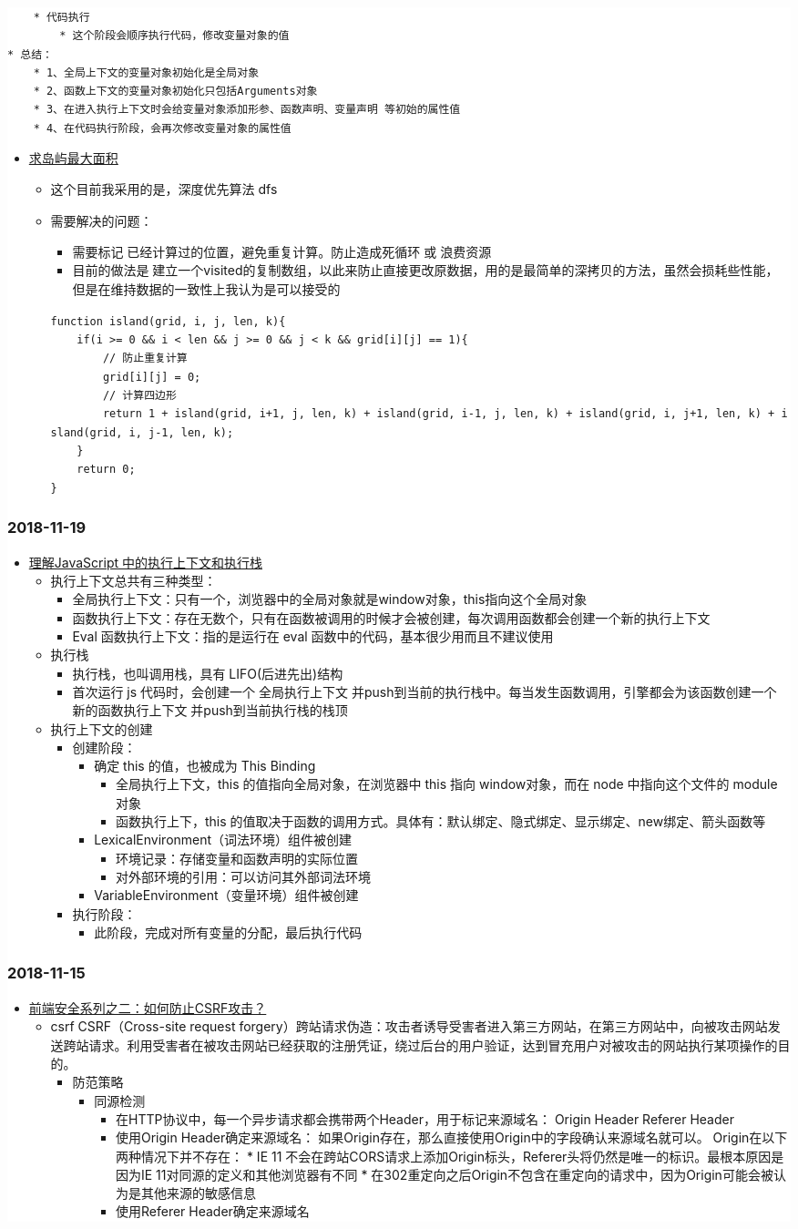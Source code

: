         * 代码执行
            * 这个阶段会顺序执行代码，修改变量对象的值
    * 总结：
        * 1、全局上下文的变量对象初始化是全局对象
        * 2、函数上下文的变量对象初始化只包括Arguments对象
        * 3、在进入执行上下文时会给变量对象添加形参、函数声明、变量声明 等初始的属性值
        * 4、在代码执行阶段，会再次修改变量对象的属性值

* [求岛屿最大面积](https://leetcode-cn.com/problems/max-area-of-island/)
    * 这个目前我采用的是，深度优先算法 dfs
    * 需要解决的问题：
        * 需要标记 已经计算过的位置，避免重复计算。防止造成死循环 或 浪费资源
        * 目前的做法是 建立一个visited的复制数组，以此来防止直接更改原数据，用的是最简单的深拷贝的方法，虽然会损耗些性能，但是在维持数据的一致性上我认为是可以接受的

        ```
        function island(grid, i, j, len, k){
            if(i >= 0 && i < len && j >= 0 && j < k && grid[i][j] == 1){
                // 防止重复计算
                grid[i][j] = 0;
                // 计算四边形
                return 1 + island(grid, i+1, j, len, k) + island(grid, i-1, j, len, k) + island(grid, i, j+1, len, k) + island(grid, i, j-1, len, k);
            }
            return 0;
        }
        ```

### 2018-11-19
* [理解JavaScript 中的执行上下文和执行栈](https://mp.weixin.qq.com/s/tNl5B4uGdMkJ2bNdbbo82g)
    * 执行上下文总共有三种类型：
        * 全局执行上下文：只有一个，浏览器中的全局对象就是window对象，this指向这个全局对象
        * 函数执行上下文：存在无数个，只有在函数被调用的时候才会被创建，每次调用函数都会创建一个新的执行上下文
        * Eval 函数执行上下文：指的是运行在 eval 函数中的代码，基本很少用而且不建议使用
    * 执行栈
        * 执行栈，也叫调用栈，具有 LIFO(后进先出)结构
        * 首次运行 js 代码时，会创建一个 全局执行上下文 并push到当前的执行栈中。每当发生函数调用，引擎都会为该函数创建一个 新的函数执行上下文 并push到当前执行栈的栈顶
    * 执行上下文的创建
        * 创建阶段：
            * 确定 this 的值，也被成为  This Binding
                * 全局执行上下文，this 的值指向全局对象，在浏览器中 this 指向 window对象，而在 node 中指向这个文件的 module 对象
                * 函数执行上下，this 的值取决于函数的调用方式。具体有：默认绑定、隐式绑定、显示绑定、new绑定、箭头函数等
            * LexicalEnvironment（词法环境）组件被创建
                * 环境记录：存储变量和函数声明的实际位置
                * 对外部环境的引用：可以访问其外部词法环境
            * VariableEnvironment（变量环境）组件被创建
        * 执行阶段：
            * 此阶段，完成对所有变量的分配，最后执行代码

### 2018-11-15
* [前端安全系列之二：如何防止CSRF攻击？](https://juejin.im/post/5bc009996fb9a05d0a055192)
    * csrf
        CSRF（Cross-site request forgery）跨站请求伪造：攻击者诱导受害者进入第三方网站，在第三方网站中，向被攻击网站发送跨站请求。利用受害者在被攻击网站已经获取的注册凭证，绕过后台的用户验证，达到冒充用户对被攻击的网站执行某项操作的目的。
        * 防范策略
            * 同源检测
                * 在HTTP协议中，每一个异步请求都会携带两个Header，用于标记来源域名：
                    Origin Header
                    Referer Header
                * 使用Origin Header确定来源域名：
                    如果Origin存在，那么直接使用Origin中的字段确认来源域名就可以。
                    Origin在以下两种情况下并不存在：
                        * IE 11 不会在跨站CORS请求上添加Origin标头，Referer头将仍然是唯一的标识。最根本原因是因为IE 11对同源的定义和其他浏览器有不同
                        * 在302重定向之后Origin不包含在重定向的请求中，因为Origin可能会被认为是其他来源的敏感信息
                * 使用Referer Header确定来源域名